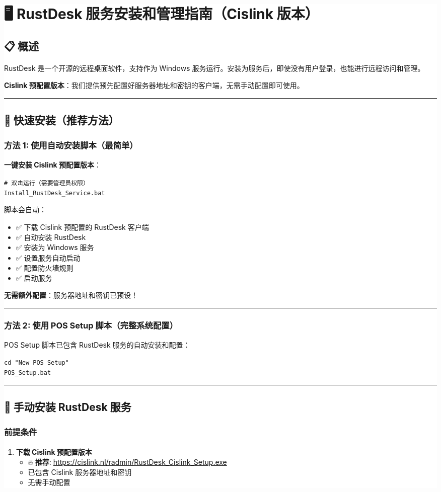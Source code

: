 # 🖥️ RustDesk 服务安装和管理指南（Cislink 版本）

## 📋 概述

RustDesk 是一个开源的远程桌面软件，支持作为 Windows 服务运行。安装为服务后，即使没有用户登录，也能进行远程访问和管理。

**Cislink 预配置版本**：我们提供预先配置好服务器地址和密钥的客户端，无需手动配置即可使用。

---

## 🚀 快速安装（推荐方法）

### 方法 1: 使用自动安装脚本（最简单）

**一键安装 Cislink 预配置版本**：

```batch
# 双击运行（需要管理员权限）
Install_RustDesk_Service.bat
```

脚本会自动：
- ✅ 下载 Cislink 预配置的 RustDesk 客户端
- ✅ 自动安装 RustDesk
- ✅ 安装为 Windows 服务
- ✅ 设置服务自动启动
- ✅ 配置防火墙规则
- ✅ 启动服务

**无需额外配置**：服务器地址和密钥已预设！

---

### 方法 2: 使用 POS Setup 脚本（完整系统配置）

POS Setup 脚本已包含 RustDesk 服务的自动安装和配置：

```batch
cd "New POS Setup"
POS_Setup.bat
```

---

## 🔧 手动安装 RustDesk 服务

### 前提条件

1. **下载 Cislink 预配置版本**
   - 🔥 **推荐**: https://cislink.nl/radmin/RustDesk_Cislink_Setup.exe
   - 已包含 Cislink 服务器地址和密钥
   - 无需手动配置

